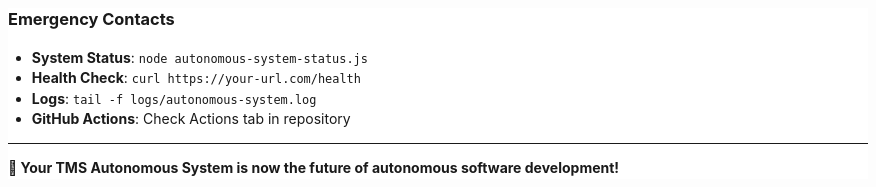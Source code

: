 ### **Emergency Contacts**
- **System Status**: `node autonomous-system-status.js`
- **Health Check**: `curl https://your-url.com/health`
- **Logs**: `tail -f logs/autonomous-system.log`
- **GitHub Actions**: Check Actions tab in repository

---

**🎯 Your TMS Autonomous System is now the future of autonomous software development!**
